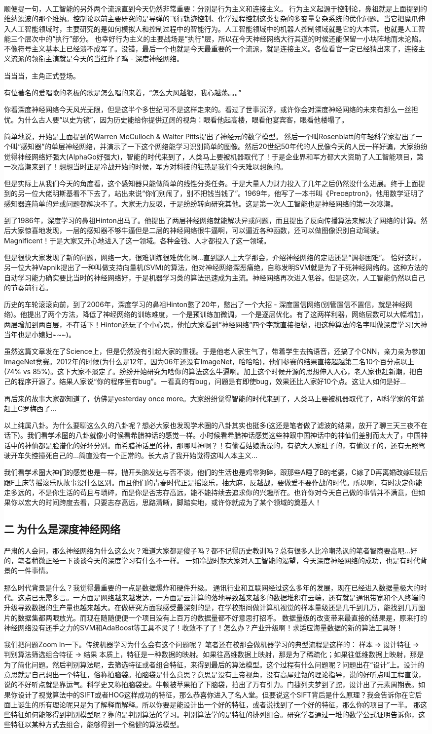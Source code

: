 顺便提一句，人工智能的另外两个流派直到今天仍然非常重要：分别是行为主义和连接主义。
行为主义起源于控制论，鼻祖就是上面提到的维纳滤波的那个维纳。控制论以前主要研究的是导弹的飞行轨迹控制、化学过程控制这类复杂的多变量复杂系统的优化问题。当它把魔爪伸入人工智能领域时，主要研究的是如何模拟人和控制过程中的智能行为。人工智能领域中的机器人控制领域就是它的大本营。也就是人工智能三个层次中的“执行”部分。
也幸好行为主义的主要战场是“执行”层，所以在今天神经网络大行其道的时候还能保留一小块阵地而未沦陷。不像符号主义基本上已经溃不成军了。没错，最后一个也就是今天最重要的一个流派，就是连接主义。各位看官一定已经猜出来了，连接主义流派的领衔主演就是今天的当红炸子鸡 - 深度神经网络。

当当当，主角正式登场。

有位著名的爱唱歌的老板的歌是怎么唱的来着，“怎么大风越狠，我心越荡。。。”

你看深度神经网络今天风光无限，但是这半个多世纪可不是这样走来的。看过了世事沉浮，或许你会对深度神经网络的未来有那么一丝担忧。为什么古人要“以史为镜”，因为历史能给你提供辽阔的视角：眼看他起高楼，眼看他宴宾客，眼看他楼塌了。

简单地说，开始是上面提到的Warren McCulloch & Walter Pitts提出了神经元的数学模型。
然后一个叫Rosenblatt的年轻科学家提出了一个叫“感知器”的单层神经网络，并演示了一下这个网络能学习识别简单的图像。然后20世纪50年代的人民像今天的人民一样好骗，大家纷纷觉得神经网络好强大(AlphaGo好强大)，智能的时代来到了，人类马上要被机器取代了！于是企业界和军方都大大资助了人工智能项目，第一次高潮来到了！想想当时正是冷战开始的时候，军方对科技的狂热是我们今天难以想象的。

但是实际上从我们今天的角度看，这个感知器只能做简单的线性分类任务。于是大量人力财力投入了几年之后仍然没什么进展。终于上面提到的另一位大佬明斯基看不下去了，站出来说“你们别闹了，别不把钱当钱了”。1969年，他写了一本书叫《Preceptron》，他用数学证明了感知器连简单的异或问题都解决不了。大家无力反驳，于是纷纷转向研究其他。这是第一次人工智能也是神经网络的第一次寒潮。

到了1986年，深度学习的鼻祖Hinton出马了。他提出了两层神经网络就能解决异或问题，而且提出了反向传播算法来解决了网络的计算。然后大家惊喜地发现，一层的感知器不够牛逼但是二层的神经网络很牛逼啊，可以逼近各种函数，还可以做图像识别自动驾驶。Magnificent！于是大家又开心地进入了这一领域。各种金钱、人才都投入了这一领域。

但是很快大家发现了新的问题，网络一大，很难训练很难优化啊...直到鄙人上大学那会，介绍神经网络的定语还是“调参困难”。
恰好这时，另一位大神Vapnik提出了一种叫做支持向量机(SVM)的算法，他对神经网络深恶痛绝，自称发明SVM就是为了干死神经网络的。这种方法的自动学习能力确实要比当时的神经网络好，于是机器学习类的算法迅速成为主流。神经网络再次进入低谷。但是这次，人工智能仍然以自己的节奏前行着。

历史的车轮滚滚向前，到了2006年，深度学习的鼻祖Hinton憋了20年，憋出了一个大招 - 深度置信网络(别管置信不置信，就是神经网络)。他提出了两个方法，降低了神经网络的训练难度，一个是预训练加微调，一个是逐层优化。有了这两样利器，网络层数可以大幅增加，两层增加到两百层，不在话下！Hinton还玩了个小心思，他怕大家看到“神经网络”四个字就直接拒稿，把这种算法的名字叫做深度学习(大神当年也是小媳妇~~~)。

虽然这篇文章发在了Science上，但是仍然没有引起大家的重视。于是他老人家生气了，带着学生去搞语音，还搞了个CNN，亲力亲为参加ImageNet竞赛。2012年的时候(为什么是12年，因为06年还没有ImageNet，哈哈哈)，他们参赛的结果直接超越第二名10个百分点以上(74% vs 85%)。这下大家不淡定了。纷纷开始研究为啥你的算法这么牛逼啊。加上这个时候开源的思想伸入人心，老人家也赶新潮，把自己的程序开源了。结果人家说“你的程序里有bug”。一看真的有bug，问题是有即使bug，效果还比人家好10个点。这让人如何是好...

再后来的故事大家都知道了，仿佛是yesterday once more。大家纷纷觉得智能的时代来到了，人类马上要被机器取代了，AI科学家的年薪赶上C罗梅西了...

以上纯属八卦。为什么要聊这么久的八卦呢？想必大家也发现学术圈的八卦其实也挺多(这还是笔者做了滤波的结果，放开了聊三天三夜不在话下)。我们看学术圈的八卦就像小时候看希腊神话的感觉一样。小时候看希腊神话感觉这些神跟中国神话中的神仙们差别而太大了，中国神话中的神仙都是脸谱化的好坏分别。而希腊神话里的神，那哪叫神啊？！有偷看姑娘洗澡的，有搞大人家肚子的，有偷汉子的，还有无照驾驶开车失控撞死自己的...简直没有一个正常的。长大点了我开始觉得这叫人本主义...

我们看学术圈大神们的感觉也是一样，抛开头脑发达与否不谈，他们的生活也是鸡零狗碎，跟那些A睡了B的老婆，C嫁了D再离婚改嫁E最后跟F上床等摇滚乐队故事没什么区别。而且他们的青春时代正是摇滚乐，抽大麻，反越战，要做爱不要作战的时代。所以啊，有时决定你能走多远的，不是你生活的苟且与琐碎，而是你是否志存高远，能不能持续去追求你的兴趣所在。也许你对今天自己做的事情并不满意，但如果你以宏大的时间跨度去看，只要志存高远，思路清晰，脚踏实地，或许你就成为了某个领域的奠基人！

## 二 为什么是深度神经网络
严肃的人会问，那么神经网络为什么这么火？难道大家都是傻子吗？都不记得历史教训吗？总有很多人比冷嘲热讽的笔者智商要高吧...好的，笔者稍微正经一下谈谈今天的深度学习有什么不一样。
一如冷战时期大家对人工智能的渴望，今天深度神经网络的成功，也是有时代背景的一件事情。

那么时代背景是什么？我觉得最重要的一点是数据爆炸和硬件升级。
通讯行业和互联网经过这么多年的发展，现在已经进入数据量极大的时代。这点已无需多言。一方面是网络越来越发达，一方面是云计算的落地导致越来越多的数据堆积在云端，还有就是通讯带宽和个人终端的升级导致数据的生产量也越来越大。在做研究方面我感受最深刻的是，在学校期间做计算机视觉的样本量级还是几千到几万，能找到几万图片的数据集都两眼放光。而现在随随便便一个项目没有上百万的数据量都不好意思打招呼。
数据量级的改变带来最直接的结果是，原来打的神经网络没有还手之力的SVM和AdaBoost等工具不灵了！收敛不了了！怎么办？产业升级啊！求适应海量数据的新的算法工具呀！

我们把问题Zoom In一下。传统机器学习为什么会有这个问题呢？
笔者还在校那会做机器学习的典型流程是这样的：
样本 -> 设计特征 -> 判别算法筛选组合特征 -> 结果
本质上，特征是一种数据的映射。如果往高维数据上映射，那是为了稀疏化；如果往低维数据上映射，那是为了简化问题。然后判别算法呢，去筛选特征或者组合特征，来得到最后的算法模型。这个过程有什么问题呢？问题出在“设计”上。设计的意思就是自己想出一个特征，俗称拍脑袋。拍脑袋是什么意思？意思是没有上帝视角，没有高屋建瓴的理论指导，说的好听点叫工程直觉，说的不好听点就是靠运气。科学史又称拍脑袋史。牛顿被苹果拍了下脑袋，拍出了万有引力。门捷列夫梦到了蛇，设计出了元素周期表。如果你设计了视觉算法中的SIFT或者HOG这样成功的特征，那么恭喜你进入了名人堂。但要说这个SIFT背后是什么原理？我会告诉你在它后面上诞生的所有理论呢只是为了解释而解释。所以你要是能设计出一个好的特征，或者说找到了一个好的特征，那么你的项目了一半。
那这些特征如何能够得到判别模型呢？靠的是判别算法的学习。判别算法学的是特征的排列组合。研究学者通过一堆的数学公式证明告诉你，这些特征以某种方式去组合，能够得到一个稳健的算法模型。
